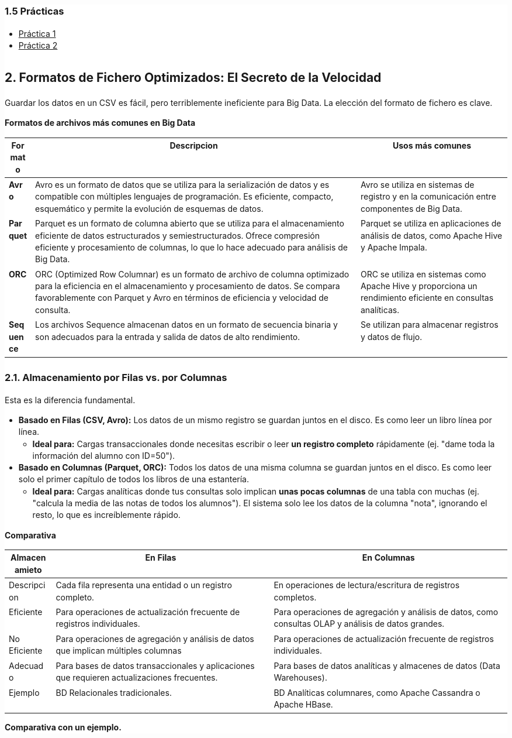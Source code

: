 ### 1.5 Prácticas
  
- [Práctica 1](#analisis-academico-tarea-2-arquitectura-de-data-lakehouse)
- [Práctica 2](#analisis-academico-tarea-3-diseno-del-data-warehouse)

## 2. Formatos de Fichero Optimizados: El Secreto de la Velocidad

Guardar los datos en un CSV es fácil, pero terriblemente ineficiente para Big Data. La elección del formato de fichero es clave.

**Formatos de archivos más comunes en Big Data**

| Formato | Descripcion | Usos más comunes |
|--|--|--|
| **Avro** | Avro es un formato de datos que se utiliza para la serialización de datos y es compatible con múltiples lenguajes de programación. Es eficiente, compacto, esquemático y permite la evolución de esquemas de datos. | Avro se utiliza en sistemas de registro y en la comunicación entre componentes de Big Data. |
| **Parquet** | Parquet es un formato de columna abierto que se utiliza para el almacenamiento eficiente de datos estructurados y semiestructurados. Ofrece compresión eficiente y procesamiento de columnas, lo que lo hace adecuado para análisis de Big Data. | Parquet se utiliza en aplicaciones de análisis de datos, como Apache Hive y Apache Impala. |
| **ORC** | ORC (Optimized Row Columnar) es un formato de archivo de columna optimizado para la eficiencia en el almacenamiento y procesamiento de datos. Se compara favorablemente con Parquet y Avro en términos de eficiencia y velocidad de consulta. | ORC se utiliza en sistemas como Apache Hive y proporciona un rendimiento eficiente en consultas analíticas. |
| **Sequence** | Los archivos Sequence almacenan datos en un formato de secuencia binaria y son adecuados para la entrada y salida de datos de alto rendimiento.  | Se utilizan para almacenar registros y datos de flujo. |



### 2.1. Almacenamiento por Filas vs. por Columnas

Esta es la diferencia fundamental.

- **Basado en Filas (CSV, Avro):** Los datos de un mismo registro se guardan juntos en el disco. Es como leer un libro línea por línea.
    - **Ideal para:** Cargas transaccionales donde necesitas escribir o leer **un registro completo** rápidamente (ej. "dame toda la información del alumno con ID=50").
- **Basado en Columnas (Parquet, ORC):** Todos los datos de una misma columna se guardan juntos en el disco. Es como leer solo el primer capítulo de todos los libros de una estantería.
    - **Ideal para:** Cargas analíticas donde tus consultas solo implican **unas pocas columnas** de una tabla con muchas (ej. "calcula la media de las notas de todos los alumnos"). El sistema solo lee los datos de la columna "nota", ignorando el resto, lo que es increíblemente rápido.

**Comparativa**

|Almacenamieto|En Filas|En Columnas|
|--|--|--|
|Descripcion|Cada fila representa una entidad o un registro completo.|En operaciones de lectura/escritura de registros completos.|Cada columna contiene un tipo específico de dato.|
|Eficiente|Para operaciones de actualización frecuente de registros individuales.|Para operaciones de agregación y análisis de datos, como consultas OLAP y análisis de datos grandes.|
|No Eficiente|Para operaciones de agregación y análisis de datos que implican múltiples columnas|Para operaciones de actualización frecuente de registros individuales.|
|Adecuado|Para bases de datos transaccionales y aplicaciones que requieren actualizaciones frecuentes.|Para bases de datos analíticas y almacenes de datos (Data Warehouses).|
|Ejemplo|BD Relacionales tradicionales.|BD Analíticas columnares, como Apache Cassandra o Apache HBase.|


**Comparativa con un ejemplo.**
